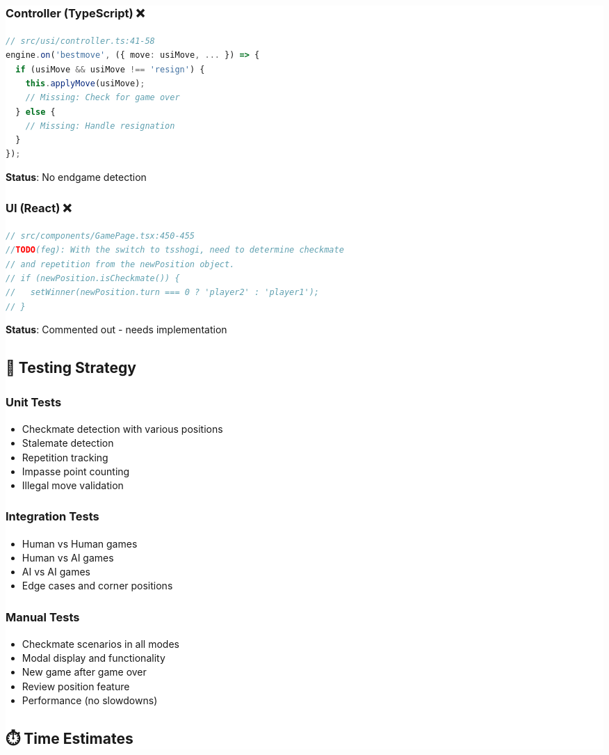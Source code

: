 ### Controller (TypeScript) ❌
```typescript
// src/usi/controller.ts:41-58
engine.on('bestmove', ({ move: usiMove, ... }) => {
  if (usiMove && usiMove !== 'resign') {
    this.applyMove(usiMove);
    // Missing: Check for game over
  } else {
    // Missing: Handle resignation
  }
});
```
**Status**: No endgame detection

### UI (React) ❌
```typescript
// src/components/GamePage.tsx:450-455
//TODO(feg): With the switch to tsshogi, need to determine checkmate 
// and repetition from the newPosition object.
// if (newPosition.isCheckmate()) {
//   setWinner(newPosition.turn === 0 ? 'player2' : 'player1');
// }
```
**Status**: Commented out - needs implementation

## 🧪 Testing Strategy

### Unit Tests
- Checkmate detection with various positions
- Stalemate detection
- Repetition tracking
- Impasse point counting
- Illegal move validation

### Integration Tests
- Human vs Human games
- Human vs AI games
- AI vs AI games
- Edge cases and corner positions

### Manual Tests
- Checkmate scenarios in all modes
- Modal display and functionality
- New game after game over
- Review position feature
- Performance (no slowdowns)

## ⏱️ Time Estimates
